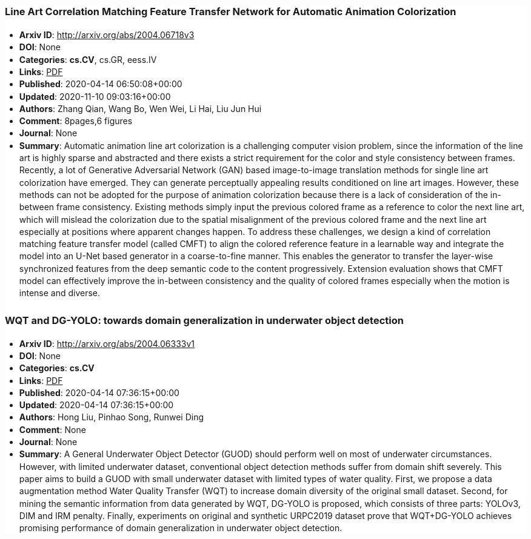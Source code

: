 

### Line Art Correlation Matching Feature Transfer Network for Automatic Animation Colorization
- **Arxiv ID**: http://arxiv.org/abs/2004.06718v3
- **DOI**: None
- **Categories**: **cs.CV**, cs.GR, eess.IV
- **Links**: [PDF](http://arxiv.org/pdf/2004.06718v3)
- **Published**: 2020-04-14 06:50:08+00:00
- **Updated**: 2020-11-10 09:03:16+00:00
- **Authors**: Zhang Qian, Wang Bo, Wen Wei, Li Hai, Liu Jun Hui
- **Comment**: 8pages,6 figures
- **Journal**: None
- **Summary**: Automatic animation line art colorization is a challenging computer vision problem, since the information of the line art is highly sparse and abstracted and there exists a strict requirement for the color and style consistency between frames. Recently, a lot of Generative Adversarial Network (GAN) based image-to-image translation methods for single line art colorization have emerged. They can generate perceptually appealing results conditioned on line art images. However, these methods can not be adopted for the purpose of animation colorization because there is a lack of consideration of the in-between frame consistency. Existing methods simply input the previous colored frame as a reference to color the next line art, which will mislead the colorization due to the spatial misalignment of the previous colored frame and the next line art especially at positions where apparent changes happen. To address these challenges, we design a kind of correlation matching feature transfer model (called CMFT) to align the colored reference feature in a learnable way and integrate the model into an U-Net based generator in a coarse-to-fine manner. This enables the generator to transfer the layer-wise synchronized features from the deep semantic code to the content progressively. Extension evaluation shows that CMFT model can effectively improve the in-between consistency and the quality of colored frames especially when the motion is intense and diverse.



### WQT and DG-YOLO: towards domain generalization in underwater object detection
- **Arxiv ID**: http://arxiv.org/abs/2004.06333v1
- **DOI**: None
- **Categories**: **cs.CV**
- **Links**: [PDF](http://arxiv.org/pdf/2004.06333v1)
- **Published**: 2020-04-14 07:36:15+00:00
- **Updated**: 2020-04-14 07:36:15+00:00
- **Authors**: Hong Liu, Pinhao Song, Runwei Ding
- **Comment**: None
- **Journal**: None
- **Summary**: A General Underwater Object Detector (GUOD) should perform well on most of underwater circumstances. However, with limited underwater dataset, conventional object detection methods suffer from domain shift severely. This paper aims to build a GUOD with small underwater dataset with limited types of water quality. First, we propose a data augmentation method Water Quality Transfer (WQT) to increase domain diversity of the original small dataset. Second, for mining the semantic information from data generated by WQT, DG-YOLO is proposed, which consists of three parts: YOLOv3, DIM and IRM penalty. Finally, experiments on original and synthetic URPC2019 dataset prove that WQT+DG-YOLO achieves promising performance of domain generalization in underwater object detection.


